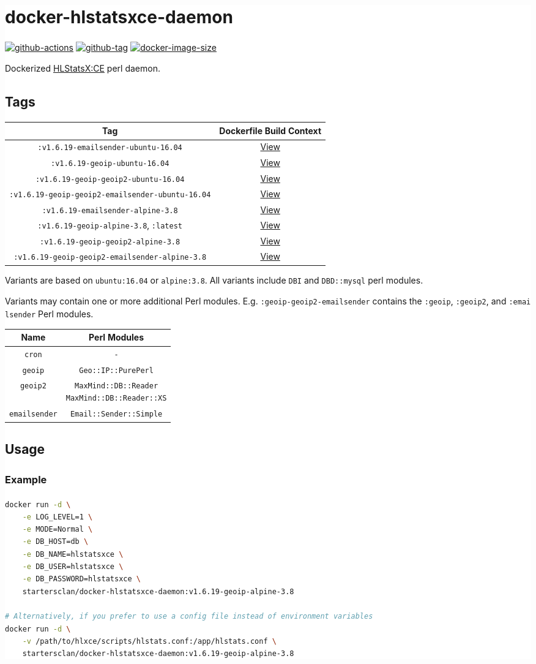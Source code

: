 # docker-hlstatsxce-daemon

[![github-actions](https://github.com/startersclan/docker-hlstatsxce-daemon/workflows/ci-master-pr/badge.svg)](https://github.com/startersclan/docker-hlstatsxce-daemon/actions)
[![github-tag](https://img.shields.io/github/tag/startersclan/docker-hlstatsxce-daemon)](https://github.com/startersclan/docker-hlstatsxce-daemon/releases/)
[![docker-image-size](https://img.shields.io/docker/image-size/startersclan/docker-hlstatsxce-daemon/latest)](https://hub.docker.com/r/startersclan/docker-hlstatsxce-daemon)

Dockerized [HLStatsX:CE](https://bitbucket.org/Maverick_of_UC/hlstatsx-community-edition/) perl daemon.

## Tags

| Tag | Dockerfile Build Context |
|:-------:|:---------:|
| `:v1.6.19-emailsender-ubuntu-16.04` | [View](variants/v1.6.19-emailsender-ubuntu-16.04 ) |
| `:v1.6.19-geoip-ubuntu-16.04` | [View](variants/v1.6.19-geoip-ubuntu-16.04 ) |
| `:v1.6.19-geoip-geoip2-ubuntu-16.04` | [View](variants/v1.6.19-geoip-geoip2-ubuntu-16.04 ) |
| `:v1.6.19-geoip-geoip2-emailsender-ubuntu-16.04` | [View](variants/v1.6.19-geoip-geoip2-emailsender-ubuntu-16.04 ) |
| `:v1.6.19-emailsender-alpine-3.8` | [View](variants/v1.6.19-emailsender-alpine-3.8 ) |
| `:v1.6.19-geoip-alpine-3.8`, `:latest` | [View](variants/v1.6.19-geoip-alpine-3.8 ) |
| `:v1.6.19-geoip-geoip2-alpine-3.8` | [View](variants/v1.6.19-geoip-geoip2-alpine-3.8 ) |
| `:v1.6.19-geoip-geoip2-emailsender-alpine-3.8` | [View](variants/v1.6.19-geoip-geoip2-emailsender-alpine-3.8 ) |

Variants are based on `ubuntu:16.04` or `alpine:3.8`. All variants include `DBI` and `DBD::mysql` perl modules.

Variants may contain one or more additional Perl modules. E.g. `:geoip-geoip2-emailsender` contains the `:geoip`, `:geoip2`, and `:emailsender` Perl modules.

| Name | Perl Modules |
|:-------:|:---------:|
| `cron` | `-`
| `geoip` | `Geo::IP::PurePerl`
| `geoip2` | `MaxMind::DB::Reader`<br> `MaxMind::DB::Reader::XS`
| `emailsender` | `Email::Sender::Simple`

## Usage

### Example

```sh
docker run -d \
    -e LOG_LEVEL=1 \
    -e MODE=Normal \
    -e DB_HOST=db \
    -e DB_NAME=hlstatsxce \
    -e DB_USER=hlstatsxce \
    -e DB_PASSWORD=hlstatsxce \
    startersclan/docker-hlstatsxce-daemon:v1.6.19-geoip-alpine-3.8

# Alternatively, if you prefer to use a config file instead of environment variables
docker run -d \
    -v /path/to/hlxce/scripts/hlstats.conf:/app/hlstats.conf \
    startersclan/docker-hlstatsxce-daemon:v1.6.19-geoip-alpine-3.8
```